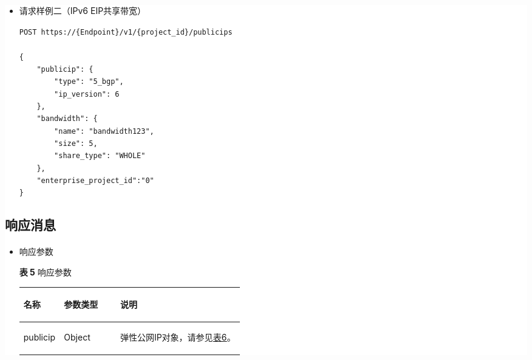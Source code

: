 
-   请求样例二（IPv6 EIP共享带宽）

    ```
    POST https://{Endpoint}/v1/{project_id}/publicips
    
    {    
    	"publicip": {        
    		"type": "5_bgp",        
    		"ip_version": 6       
    	},   
    	"bandwidth": {       
    		"name": "bandwidth123",       
    		"size": 5,        
    		"share_type": "WHOLE"    		
    	},         
    	"enterprise_project_id":"0"    	
    }
    ```


## 响应消息<a name="section1412808"></a>

-   响应参数

    **表 5**  响应参数

    <a name="table32663367152049"></a>
    <table><thead align="left"><tr id="row49418185152049"><th class="cellrowborder" valign="top" width="18.34%" id="mcps1.2.4.1.1"><p id="p43450028152049"><a name="p43450028152049"></a><a name="p43450028152049"></a>名称</p>
    </th>
    <th class="cellrowborder" valign="top" width="25.509999999999998%" id="mcps1.2.4.1.2"><p id="p64289235152049"><a name="p64289235152049"></a><a name="p64289235152049"></a>参数类型</p>
    </th>
    <th class="cellrowborder" valign="top" width="56.15%" id="mcps1.2.4.1.3"><p id="p40045543152049"><a name="p40045543152049"></a><a name="p40045543152049"></a>说明</p>
    </th>
    </tr>
    </thead>
    <tbody><tr id="row22463580152049"><td class="cellrowborder" valign="top" width="18.34%" headers="mcps1.2.4.1.1 "><p id="p7610714152049"><a name="p7610714152049"></a><a name="p7610714152049"></a>publicip</p>
    </td>
    <td class="cellrowborder" valign="top" width="25.509999999999998%" headers="mcps1.2.4.1.2 "><p id="p4900878152049"><a name="p4900878152049"></a><a name="p4900878152049"></a>Object</p>
    </td>
    <td class="cellrowborder" valign="top" width="56.15%" headers="mcps1.2.4.1.3 "><p id="p15970624152049"><a name="p15970624152049"></a><a name="p15970624152049"></a>弹性公网IP对象，请参见<a href="#table44471219">表6</a>。</p>
    </td>
    </tr>
    </tbody>
    </table>
